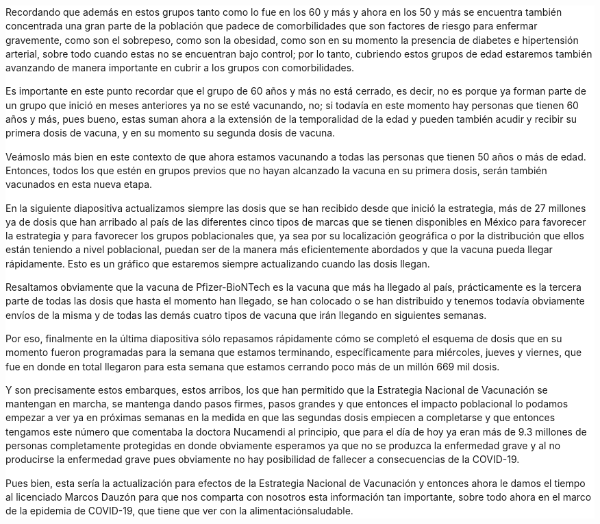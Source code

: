 Recordando que además en estos grupos tanto como lo fue en los 60 y más y
ahora en los 50 y más se encuentra también concentrada una gran parte de la
población que padece de comorbilidades que son factores de riesgo para
enfermar gravemente, como son el sobrepeso, como son la obesidad, como son en
su momento la presencia de diabetes e hipertensión arterial, sobre todo cuando
estas no se encuentran bajo control; por lo tanto, cubriendo estos grupos de
edad estaremos también avanzando de manera importante en cubrir a los grupos
con comorbilidades.

Es importante en este punto recordar que el grupo de 60 años y más no está
cerrado, es decir, no es porque ya forman parte de un grupo que inició en
meses anteriores ya no se esté vacunando, no; si todavía en este momento hay
personas que tienen 60 años y más, pues bueno, estas suman ahora a la
extensión de la temporalidad de la edad y pueden también acudir y recibir su
primera dosis de vacuna, y en su momento su segunda dosis de vacuna.

Veámoslo más bien en este contexto de que ahora estamos vacunando a todas las
personas que tienen 50 años o más de edad. Entonces, todos los que estén en
grupos previos que no hayan alcanzado la vacuna en su primera dosis, serán
también vacunados en esta nueva etapa.

En la siguiente diapositiva actualizamos siempre las dosis que se han recibido
desde que inició la estrategia, más de 27 millones ya de dosis que han
arribado al país de las diferentes cinco tipos de marcas que se tienen
disponibles en México para favorecer la estrategia y para favorecer los grupos
poblacionales que, ya sea por su localización geográfica o por la distribución
que ellos están teniendo a nivel poblacional, puedan ser de la manera más
eficientemente abordados y que la vacuna pueda llegar rápidamente. Esto es un
gráfico que estaremos siempre actualizando cuando las dosis llegan.

Resaltamos obviamente que la vacuna de Pfizer-BioNTech es la vacuna que más ha
llegado al país, prácticamente es la tercera parte de todas las dosis que
hasta el momento han llegado, se han colocado o se han distribuido y tenemos
todavía obviamente envíos de la misma y de todas las demás cuatro tipos de
vacuna que irán llegando en siguientes semanas.

Por eso, finalmente en la última diapositiva sólo repasamos rápidamente cómo
se completó el esquema de dosis que en su momento fueron programadas para la
semana que estamos terminando, específicamente para miércoles, jueves y
viernes, que fue en donde en total llegaron para esta semana que estamos
cerrando poco más de un millón 669 mil dosis.

Y son precisamente estos embarques, estos arribos, los que han permitido que
la Estrategia Nacional de Vacunación se mantengan en marcha, se mantenga dando
pasos firmes, pasos grandes y que entonces el impacto poblacional lo podamos
empezar a ver ya en próximas semanas en la medida en que las segundas dosis
empiecen a completarse y que entonces tengamos este número que comentaba la
doctora Nucamendi al principio, que para el día de hoy ya eran más de 9.3
millones de personas completamente protegidas en donde obviamente esperamos ya
que no se produzca la enfermedad grave y al no producirse la enfermedad grave
pues obviamente no hay posibilidad de fallecer a consecuencias de la COVID-19.

Pues bien, esta sería la actualización para efectos de la Estrategia Nacional
de Vacunación y entonces ahora le damos el tiempo al licenciado Marcos Dauzón
para que nos comparta con nosotros esta información tan importante, sobre todo
ahora en el marco de la epidemia de COVID-19, que tiene que ver con la
alimentaciónsaludable.
